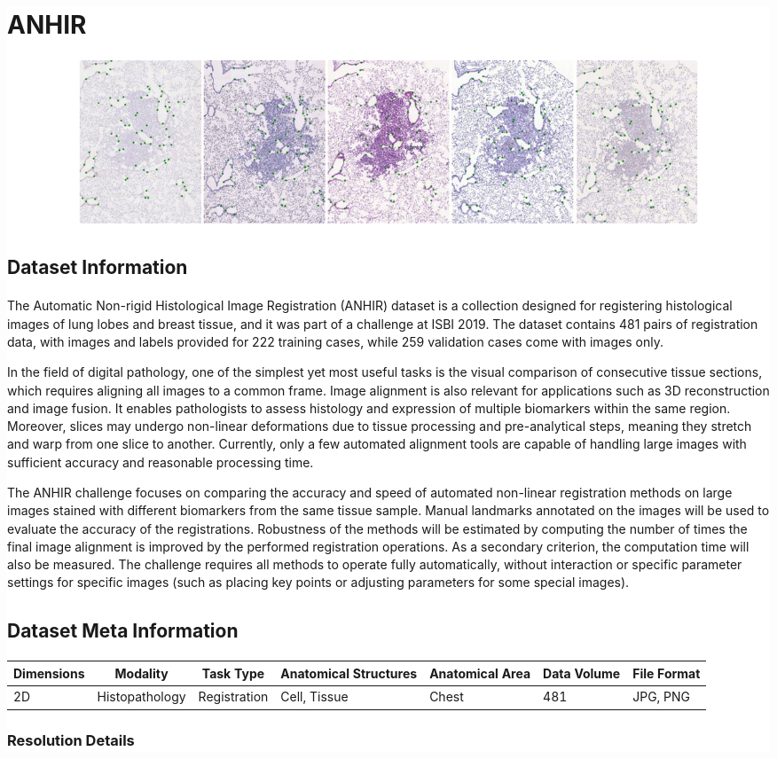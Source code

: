 # ANHIR

<div align="center">
    <a href="https://github.com/openmedlab/"><img width="700px" height="auto" src="appendix/ANHIR_0.png"></a>
</div>
<p style="text-align:center;font-size:10px;"><em></em></p>

## Dataset Information

The Automatic Non-rigid Histological Image Registration (ANHIR) dataset is a collection designed for registering histological images of lung lobes and breast tissue, and it was part of a challenge at ISBI 2019. The dataset contains 481 pairs of registration data, with images and labels provided for 222 training cases, while 259 validation cases come with images only.

In the field of digital pathology, one of the simplest yet most useful tasks is the visual comparison of consecutive tissue sections, which requires aligning all images to a common frame. Image alignment is also relevant for applications such as 3D reconstruction and image fusion. It enables pathologists to assess histology and expression of multiple biomarkers within the same region. Moreover, slices may undergo non-linear deformations due to tissue processing and pre-analytical steps, meaning they stretch and warp from one slice to another. Currently, only a few automated alignment tools are capable of handling large images with sufficient accuracy and reasonable processing time.

The ANHIR challenge focuses on comparing the accuracy and speed of automated non-linear registration methods on large images stained with different biomarkers from the same tissue sample. Manual landmarks annotated on the images will be used to evaluate the accuracy of the registrations. Robustness of the methods will be estimated by computing the number of times the final image alignment is improved by the performed registration operations. As a secondary criterion, the computation time will also be measured. The challenge requires all methods to operate fully automatically, without interaction or specific parameter settings for specific images (such as placing key points or adjusting parameters for some special images).

## Dataset Meta Information

| Dimensions | Modality | Task Type     | Anatomical Structures | Anatomical Area | Data Volume | File Format |
|------------|----------|---------------|-----------------------|-----------------|-------------|-------------|
| 2D         | Histopathology       | Registration  | Cell, Tissue          | Chest                               | 481         | JPG, PNG    |


### Resolution Details
